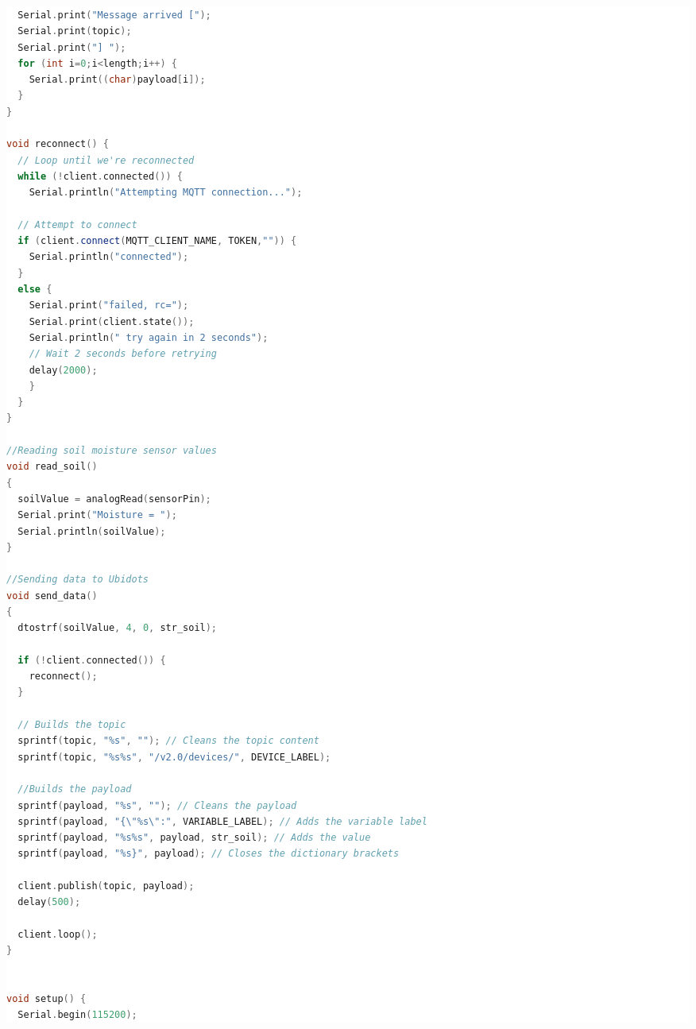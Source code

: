 ```cpp
  Serial.print("Message arrived [");
  Serial.print(topic);
  Serial.print("] ");
  for (int i=0;i<length;i++) {
    Serial.print((char)payload[i]);
  }
}

void reconnect() {
  // Loop until we're reconnected
  while (!client.connected()) {
    Serial.println("Attempting MQTT connection...");

  // Attempt to connect
  if (client.connect(MQTT_CLIENT_NAME, TOKEN,"")) {
    Serial.println("connected");
  }
  else {
    Serial.print("failed, rc=");
    Serial.print(client.state());
    Serial.println(" try again in 2 seconds");
    // Wait 2 seconds before retrying
    delay(2000);
    }
  }
}

//Reading soil moisture sensor values
void read_soil()
{
  soilValue = analogRead(sensorPin);
  Serial.print("Moisture = ");
  Serial.println(soilValue);
}

//Sending data to Ubidots
void send_data()
{
  dtostrf(soilValue, 4, 0, str_soil);

  if (!client.connected()) {
    reconnect();
  }
  
  // Builds the topic
  sprintf(topic, "%s", ""); // Cleans the topic content
  sprintf(topic, "%s%s", "/v2.0/devices/", DEVICE_LABEL);

  //Builds the payload
  sprintf(payload, "%s", ""); // Cleans the payload
  sprintf(payload, "{\"%s\":", VARIABLE_LABEL); // Adds the variable label
  sprintf(payload, "%s%s", payload, str_soil); // Adds the value
  sprintf(payload, "%s}", payload); // Closes the dictionary brackets

  client.publish(topic, payload);
  delay(500);

  client.loop();
}


void setup() {
  Serial.begin(115200);
```
